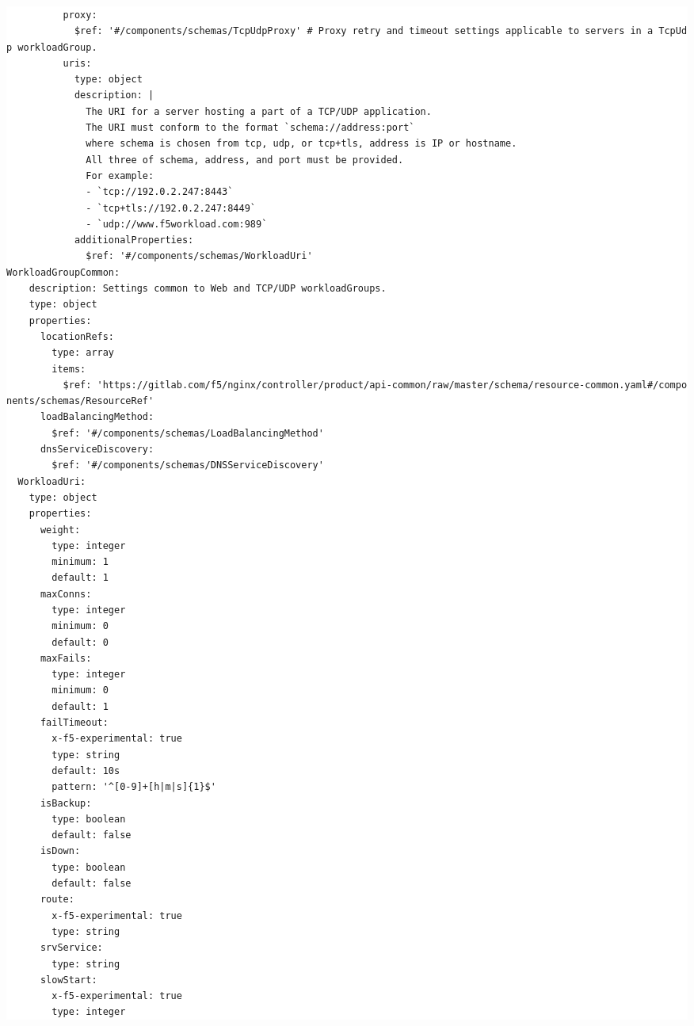   ```text
            proxy:
              $ref: '#/components/schemas/TcpUdpProxy' # Proxy retry and timeout settings applicable to servers in a TcpUdp workloadGroup.
            uris:
              type: object
              description: |
                The URI for a server hosting a part of a TCP/UDP application.
                The URI must conform to the format `schema://address:port`
                where schema is chosen from tcp, udp, or tcp+tls, address is IP or hostname.
                All three of schema, address, and port must be provided.
                For example:
                - `tcp://192.0.2.247:8443`
                - `tcp+tls://192.0.2.247:8449`
                - `udp://www.f5workload.com:989`
              additionalProperties:
                $ref: '#/components/schemas/WorkloadUri'
  WorkloadGroupCommon:
      description: Settings common to Web and TCP/UDP workloadGroups.
      type: object
      properties:
        locationRefs:
          type: array
          items:
            $ref: 'https://gitlab.com/f5/nginx/controller/product/api-common/raw/master/schema/resource-common.yaml#/components/schemas/ResourceRef'
        loadBalancingMethod:
          $ref: '#/components/schemas/LoadBalancingMethod'
        dnsServiceDiscovery:
          $ref: '#/components/schemas/DNSServiceDiscovery'
    WorkloadUri:
      type: object
      properties:
        weight:
          type: integer
          minimum: 1
          default: 1
        maxConns:
          type: integer
          minimum: 0
          default: 0
        maxFails:
          type: integer
          minimum: 0
          default: 1
        failTimeout:
          x-f5-experimental: true
          type: string
          default: 10s
          pattern: '^[0-9]+[h|m|s]{1}$'
        isBackup:
          type: boolean
          default: false
        isDown:
          type: boolean
          default: false
        route:
          x-f5-experimental: true
          type: string
        srvService:
          type: string
        slowStart:
          x-f5-experimental: true
          type: integer
  ```